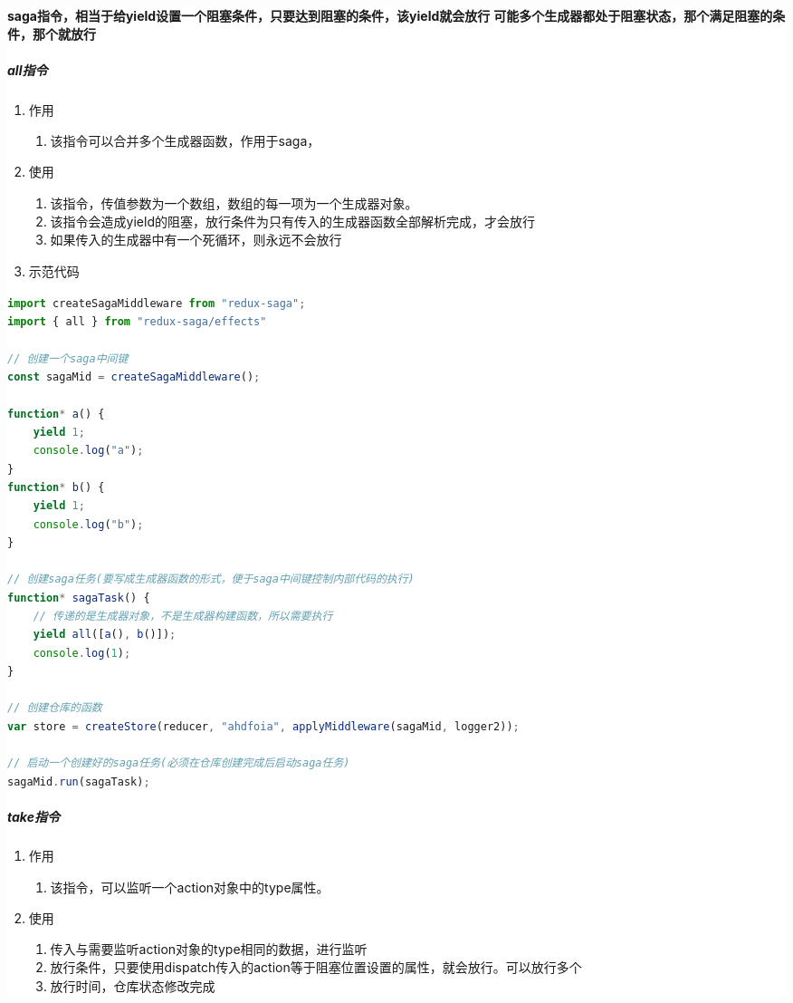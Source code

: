 **saga指令，相当于给yield设置一个阻塞条件，只要达到阻塞的条件，该yield就会放行**
**可能多个生成器都处于阻塞状态，那个满足阻塞的条件，那个就放行**


##### all指令

1. 作用
   1) 该指令可以合并多个生成器函数，作用于saga，
   

2. 使用
   1) 该指令，传值参数为一个数组，数组的每一项为一个生成器对象。
   2) 该指令会造成yield的阻塞，放行条件为只有传入的生成器函数全部解析完成，才会放行
   3) 如果传入的生成器中有一个死循环，则永远不会放行


3. 示范代码
```js
import createSagaMiddleware from "redux-saga";
import { all } from "redux-saga/effects"

// 创建一个saga中间键
const sagaMid = createSagaMiddleware();

function* a() {
    yield 1;
    console.log("a");
}
function* b() {
    yield 1;
    console.log("b");
}

// 创建saga任务(要写成生成器函数的形式，便于saga中间键控制内部代码的执行)
function* sagaTask() {
    // 传递的是生成器对象，不是生成器构建函数，所以需要执行
    yield all([a(), b()]);
    console.log(1);
}

// 创建仓库的函数
var store = createStore(reducer, "ahdfoia", applyMiddleware(sagaMid, logger2));

// 启动一个创建好的saga任务(必须在仓库创建完成后启动saga任务)
sagaMid.run(sagaTask);
```


##### take指令
    
1. 作用
   1) 该指令，可以监听一个action对象中的type属性。


2. 使用
   1) 传入与需要监听action对象的type相同的数据，进行监听
   2) 放行条件，只要使用dispatch传入的action等于阻塞位置设置的属性，就会放行。可以放行多个
   3) 放行时间，仓库状态修改完成
